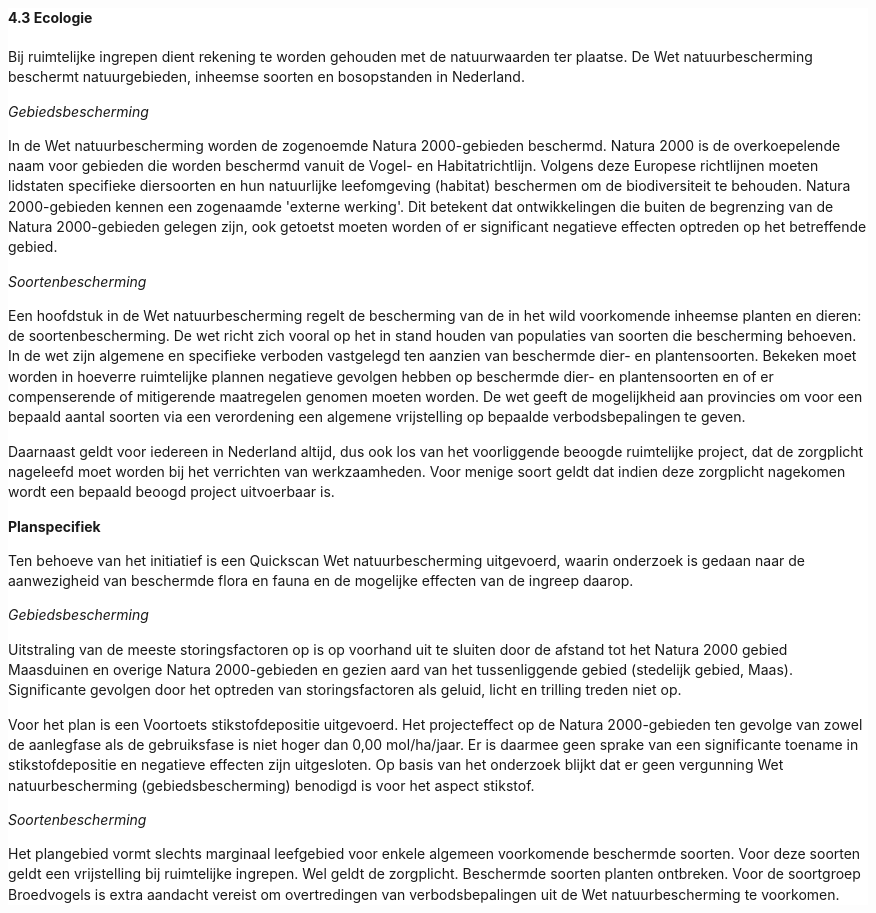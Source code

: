 #### 4\.3 Ecologie

Bij ruimtelijke ingrepen dient rekening te worden gehouden met de natuurwaarden ter plaatse. De Wet natuurbescherming beschermt natuurgebieden, inheemse soorten en bosopstanden in Nederland.

*Gebiedsbescherming*

In de Wet natuurbescherming worden de zogenoemde Natura 2000\-gebieden beschermd. Natura 2000 is de overkoepelende naam voor gebieden die worden beschermd vanuit de Vogel\- en Habitatrichtlijn. Volgens deze Europese richtlijnen moeten lidstaten specifieke diersoorten en hun natuurlijke leefomgeving (habitat) beschermen om de biodiversiteit te behouden. Natura 2000\-gebieden kennen een zogenaamde 'externe werking'. Dit betekent dat ontwikkelingen die buiten de begrenzing van de Natura 2000\-gebieden gelegen zijn, ook getoetst moeten worden of er significant negatieve effecten optreden op het betreffende gebied.

*Soortenbescherming*

Een hoofdstuk in de Wet natuurbescherming regelt de bescherming van de in het wild voorkomende inheemse planten en dieren: de soortenbescherming. De wet richt zich vooral op het in stand houden van populaties van soorten die bescherming behoeven. In de wet zijn algemene en specifieke verboden vastgelegd ten aanzien van beschermde dier\- en plantensoorten. Bekeken moet worden in hoeverre ruimtelijke plannen negatieve gevolgen hebben op beschermde dier\- en plantensoorten en of er compenserende of mitigerende maatregelen genomen moeten worden. De wet geeft de mogelijkheid aan provincies om voor een bepaald aantal soorten via een verordening een algemene vrijstelling op bepaalde verbodsbepalingen te geven.

Daarnaast geldt voor iedereen in Nederland altijd, dus ook los van het voorliggende beoogde ruimtelijke project, dat de zorgplicht nageleefd moet worden bij het verrichten van werkzaamheden. Voor menige soort geldt dat indien deze zorgplicht nagekomen wordt een bepaald beoogd project uitvoerbaar is.

**Planspecifiek**

Ten behoeve van het initiatief is een Quickscan Wet natuurbescherming uitgevoerd, waarin onderzoek is gedaan naar de aanwezigheid van beschermde flora en fauna en de mogelijke effecten van de ingreep daarop.

*Gebiedsbescherming*

Uitstraling van de meeste storingsfactoren op is op voorhand uit te sluiten door de afstand tot het Natura 2000 gebied Maasduinen en overige Natura 2000\-gebieden en gezien aard van het tussenliggende gebied (stedelijk gebied, Maas). Significante gevolgen door het optreden van storingsfactoren als geluid, licht en trilling treden niet op.

Voor het plan is een Voortoets stikstofdepositie uitgevoerd. Het projecteffect op de Natura 2000\-gebieden ten gevolge van zowel de aanlegfase als de gebruiksfase is niet hoger dan 0,00 mol/ha/jaar. Er is daarmee geen sprake van een significante toename in stikstofdepositie en negatieve effecten zijn uitgesloten. Op basis van het onderzoek blijkt dat er geen vergunning Wet natuurbescherming (gebiedsbescherming) benodigd is voor het aspect stikstof.

*Soortenbescherming*

Het plangebied vormt slechts marginaal leefgebied voor enkele algemeen voorkomende beschermde soorten. Voor deze soorten geldt een vrijstelling bij ruimtelijke ingrepen. Wel geldt de zorgplicht. Beschermde soorten planten ontbreken. Voor de soortgroep Broedvogels is extra aandacht vereist om overtredingen van verbodsbepalingen uit de Wet natuurbescherming te voorkomen.
